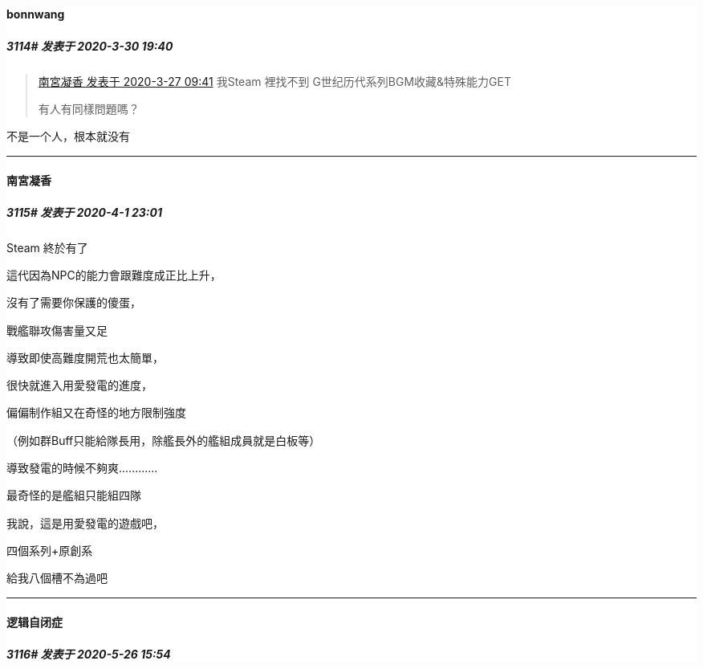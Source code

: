 ####  bonnwang  
##### 3114#       发表于 2020-3-30 19:40



<blockquote><a href="httphttps://bbs.saraba1st.com/2b/forum.php?mod=redirect&amp;goto=findpost&amp;pid=46888464&amp;ptid=1805691" target="_blank">南宮凝香 发表于 2020-3-27 09:41</a>
我Steam 裡找不到 G世纪历代系列BGM收藏&amp;特殊能力GET

有人有同樣問題嗎？</blockquote>
不是一个人，根本就没有







*****

####  南宮凝香  
##### 3115#       发表于 2020-4-1 23:01




Steam 終於有了

這代因為NPC的能力會跟難度成正比上升，

沒有了需要你保護的傻蛋，

戰艦聯攻傷害量又足

導致即使高難度開荒也太簡單，

很快就進入用愛發電的進度，

偏偏制作組又在奇怪的地方限制強度 

（例如群Buff只能給隊長用，除艦長外的艦組成員就是白板等）

導致發電的時候不夠爽............


最奇怪的是艦組只能組四隊


我說，這是用愛發電的遊戲吧，

四個系列+原創系

給我八個槽不為過吧







*****

####  逻辑自闭症  
##### 3116#       发表于 2020-5-26 15:54


